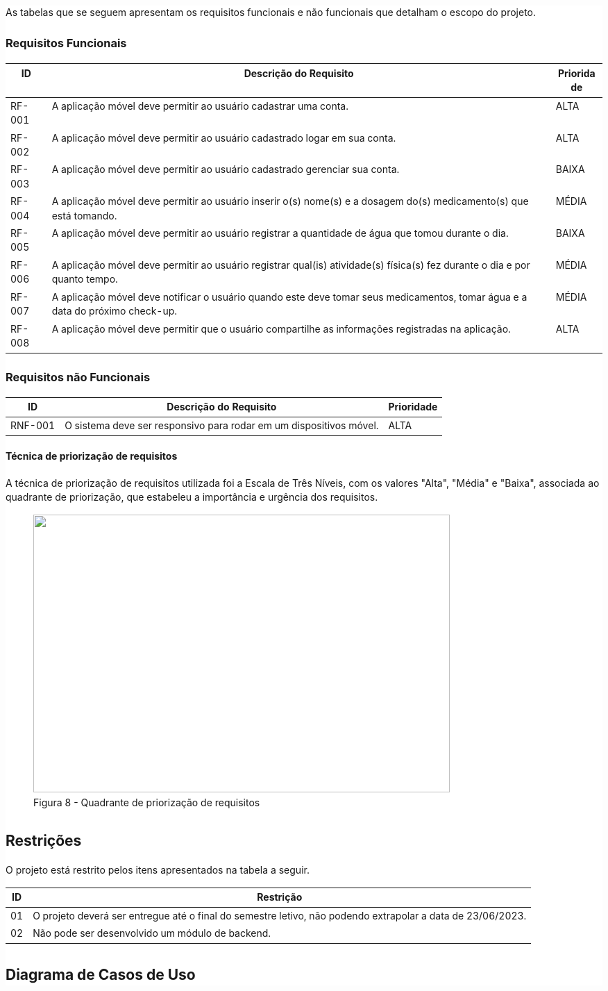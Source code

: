 As tabelas que se seguem apresentam os requisitos funcionais e não funcionais que detalham o escopo do projeto.

### Requisitos Funcionais

|ID    | Descrição do Requisito  | Prioridade |
|------|-----------------------------------------|----|
|RF-001| A aplicação móvel deve permitir ao usuário cadastrar uma conta. | ALTA | 
|RF-002| A aplicação móvel deve permitir ao usuário cadastrado logar em sua conta. | ALTA | 
|RF-003| A aplicação móvel deve permitir ao usuário cadastrado gerenciar sua conta. | BAIXA | 
|RF-004| A aplicação móvel deve permitir ao usuário inserir o(s) nome(s) e a dosagem do(s) medicamento(s) que está tomando.   | MÉDIA |
|RF-005| A aplicação móvel deve permitir ao usuário registrar a quantidade de água que tomou durante o dia.   | BAIXA |
|RF-006| A aplicação móvel deve permitir ao usuário registrar qual(is) atividade(s) física(s) fez durante o dia e por quanto tempo.   | MÉDIA |
|RF-007| A aplicação móvel deve notificar o usuário quando este deve tomar seus medicamentos, tomar água e a data do próximo check-up.   | MÉDIA |
|RF-008| A aplicação móvel deve permitir que o usuário compartilhe as informações registradas na aplicação.   | ALTA |

### Requisitos não Funcionais

|ID     | Descrição do Requisito  |Prioridade |
|-------|-------------------------|----|
|RNF-001| O sistema deve ser responsivo para rodar em um dispositivos móvel. | ALTA | 

#### Técnica de priorização de requisitos

A técnica de priorização de requisitos utilizada foi a Escala de Três Níveis, com os valores "Alta", "Média" e "Baixa", associada ao quadrante de priorização, que estabeleu a importância e urgência dos requisitos.

<figure>
    <img src="https://user-images.githubusercontent.com/100447878/221410981-1cba85ae-03f7-4367-97a7-a198fb7453f4.png" style="width:600px;height:400px;">
    <figcaption>Figura 8 - Quadrante de priorização de requisitos</figcaption>
</figure>

## Restrições

O projeto está restrito pelos itens apresentados na tabela a seguir.

|ID| Restrição                                             |
|--|-------------------------------------------------------|
|01| O projeto deverá ser entregue até o final do semestre letivo, não podendo extrapolar a data de 23/06/2023. |
|02| Não pode ser desenvolvido um módulo de backend.        |


## Diagrama de Casos de Uso

